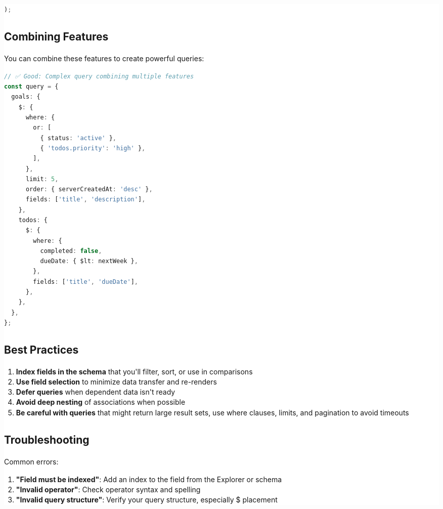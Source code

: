 ```typescript
);
```

## Combining Features

You can combine these features to create powerful queries:

```typescript
// ✅ Good: Complex query combining multiple features
const query = {
  goals: {
    $: {
      where: {
        or: [
          { status: 'active' },
          { 'todos.priority': 'high' },
        ],
      },
      limit: 5,
      order: { serverCreatedAt: 'desc' },
      fields: ['title', 'description'],
    },
    todos: {
      $: {
        where: {
          completed: false,
          dueDate: { $lt: nextWeek },
        },
        fields: ['title', 'dueDate'],
      },
    },
  },
};
```

## Best Practices

1. **Index fields in the schema** that you'll filter, sort, or use in comparisons
2. **Use field selection** to minimize data transfer and re-renders
3. **Defer queries** when dependent data isn't ready
4. **Avoid deep nesting** of associations when possible
5. **Be careful with queries** that might return large result sets, use where
   clauses, limits, and pagination to avoid timeouts

## Troubleshooting

Common errors:

1. **"Field must be indexed"**: Add an index to the field from the Explorer or schema
2. **"Invalid operator"**: Check operator syntax and spelling
3. **"Invalid query structure"**: Verify your query structure, especially $ placement
